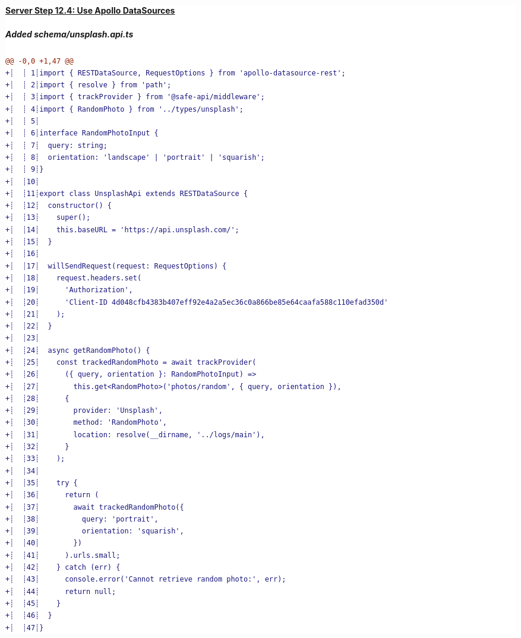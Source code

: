 [{]: <helper> (diffStep "12.4" files="schema/unsplash.api.ts" module="server")

#### [__Server__ Step 12.4: Use Apollo DataSources](https://github.com/Urigo/WhatsApp-Clone-Server/commit/6f89bc0aac249ab63694c41652bfe3fe74a80e74)

##### Added schema&#x2F;unsplash.api.ts
```diff
@@ -0,0 +1,47 @@
+┊  ┊ 1┊import { RESTDataSource, RequestOptions } from 'apollo-datasource-rest';
+┊  ┊ 2┊import { resolve } from 'path';
+┊  ┊ 3┊import { trackProvider } from '@safe-api/middleware';
+┊  ┊ 4┊import { RandomPhoto } from '../types/unsplash';
+┊  ┊ 5┊
+┊  ┊ 6┊interface RandomPhotoInput {
+┊  ┊ 7┊  query: string;
+┊  ┊ 8┊  orientation: 'landscape' | 'portrait' | 'squarish';
+┊  ┊ 9┊}
+┊  ┊10┊
+┊  ┊11┊export class UnsplashApi extends RESTDataSource {
+┊  ┊12┊  constructor() {
+┊  ┊13┊    super();
+┊  ┊14┊    this.baseURL = 'https://api.unsplash.com/';
+┊  ┊15┊  }
+┊  ┊16┊
+┊  ┊17┊  willSendRequest(request: RequestOptions) {
+┊  ┊18┊    request.headers.set(
+┊  ┊19┊      'Authorization',
+┊  ┊20┊      'Client-ID 4d048cfb4383b407eff92e4a2a5ec36c0a866be85e64caafa588c110efad350d'
+┊  ┊21┊    );
+┊  ┊22┊  }
+┊  ┊23┊
+┊  ┊24┊  async getRandomPhoto() {
+┊  ┊25┊    const trackedRandomPhoto = await trackProvider(
+┊  ┊26┊      ({ query, orientation }: RandomPhotoInput) =>
+┊  ┊27┊        this.get<RandomPhoto>('photos/random', { query, orientation }),
+┊  ┊28┊      {
+┊  ┊29┊        provider: 'Unsplash',
+┊  ┊30┊        method: 'RandomPhoto',
+┊  ┊31┊        location: resolve(__dirname, '../logs/main'),
+┊  ┊32┊      }
+┊  ┊33┊    );
+┊  ┊34┊
+┊  ┊35┊    try {
+┊  ┊36┊      return (
+┊  ┊37┊        await trackedRandomPhoto({
+┊  ┊38┊          query: 'portrait',
+┊  ┊39┊          orientation: 'squarish',
+┊  ┊40┊        })
+┊  ┊41┊      ).urls.small;
+┊  ┊42┊    } catch (err) {
+┊  ┊43┊      console.error('Cannot retrieve random photo:', err);
+┊  ┊44┊      return null;
+┊  ┊45┊    }
+┊  ┊46┊  }
+┊  ┊47┊}
```


[//]: # (head-end)
[{]: <helper> (diffStep "12.1" files="schema/resolvers.ts" module="server")
[}]: #
[{]: <helper> (diffStep "12.1" files="db.ts" module="server")
[}]: #
[{]: <helper> (diffStep "12.2" files="schema/resolvers.ts" module="server")
[}]: #
[{]: <helper> (diffStep "12.3" files=".gitignore, codegen.yml" module="server")
[}]: #
[}]: #
[{]: <helper> (diffStep "12.4" files="index.ts" module="server")
[}]: #
[{]: <helper> (diffStep "12.4" files="context.ts" module="server")
[}]: #
[{]: <helper> (diffStep "12.4" files="schema/resolvers.ts" module="server")
[}]: #
[//]: # (foot-start)
[{]: <helper> (navStep)
[}]: #